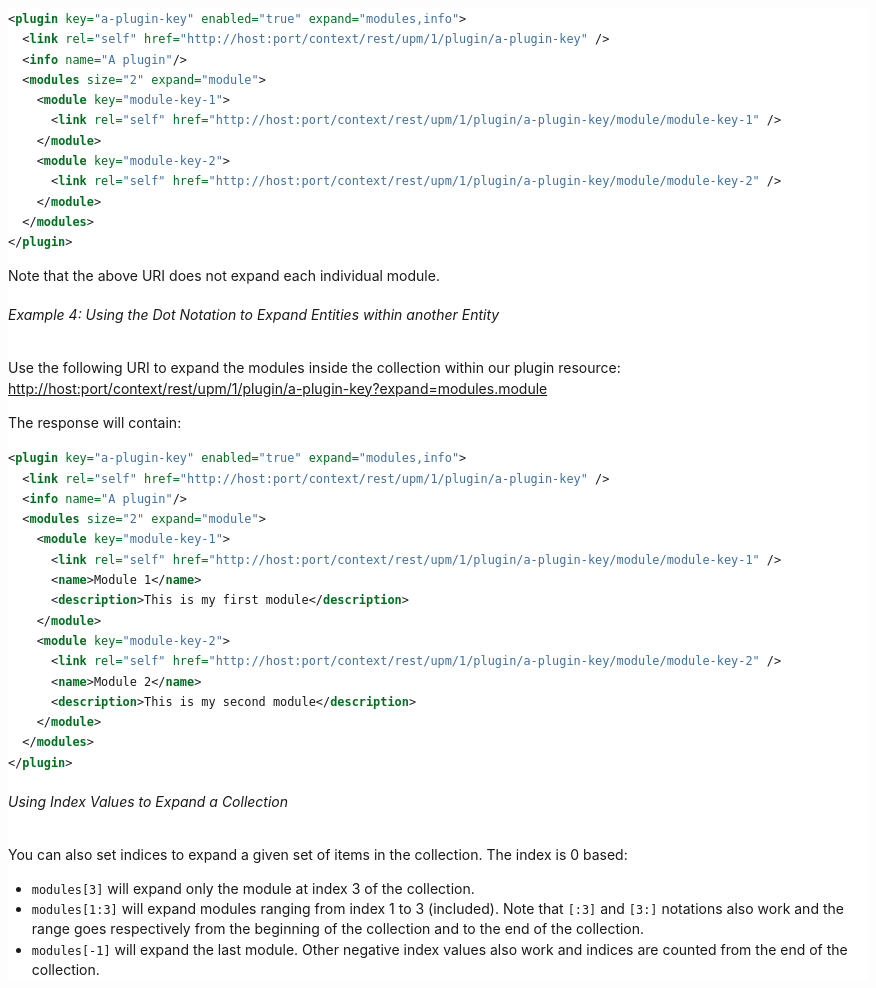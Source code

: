``` xml
<plugin key="a-plugin-key" enabled="true" expand="modules,info">
  <link rel="self" href="http://host:port/context/rest/upm/1/plugin/a-plugin-key" />
  <info name="A plugin"/>
  <modules size="2" expand="module">
    <module key="module-key-1">
      <link rel="self" href="http://host:port/context/rest/upm/1/plugin/a-plugin-key/module/module-key-1" />
    </module>
    <module key="module-key-2">
      <link rel="self" href="http://host:port/context/rest/upm/1/plugin/a-plugin-key/module/module-key-2" />
    </module>
  </modules>
</plugin>
```

Note that the above URI does not expand each individual module.

###### Example 4: Using the Dot Notation to Expand Entities within another Entity

Use the following URI to expand the modules inside the collection within our plugin resource:  
<a href="http://hostport" class="external-link">http://host:port/context/rest/upm/1/plugin/a-plugin-key?expand=modules.module</a>

The response will contain:

``` xml
<plugin key="a-plugin-key" enabled="true" expand="modules,info">
  <link rel="self" href="http://host:port/context/rest/upm/1/plugin/a-plugin-key" />
  <info name="A plugin"/>
  <modules size="2" expand="module">
    <module key="module-key-1">
      <link rel="self" href="http://host:port/context/rest/upm/1/plugin/a-plugin-key/module/module-key-1" />
      <name>Module 1</name>
      <description>This is my first module</description>
    </module>
    <module key="module-key-2">
      <link rel="self" href="http://host:port/context/rest/upm/1/plugin/a-plugin-key/module/module-key-2" />
      <name>Module 2</name>
      <description>This is my second module</description>
    </module>
  </modules>
</plugin>
```

###### Using Index Values to Expand a Collection

You can also set indices to expand a given set of items in the collection. The index is 0 based:

-   `modules[3]` will expand only the module at index 3 of the collection.
-   `modules[1:3]` will expand modules ranging from index 1 to 3 (included). Note that `[:3]` and `[3:]` notations also work and the range goes respectively from the beginning of the collection and to the end of the collection.
-   `modules[-1]` will expand the last module. Other negative index values also work and indices are counted from the end of the collection.
